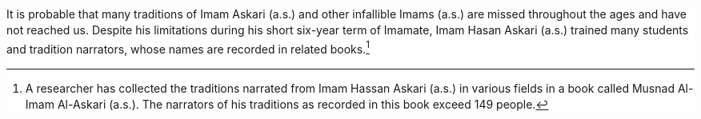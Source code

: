 It is probable that many traditions of Imam Askari (a.s.) and other
infallible Imams (a.s.) are missed throughout the ages and have not
reached us. Despite his limitations during his short six-year term of
Imamate, Imam Hasan Askari (a.s.) trained many students and tradition
narrators, whose names are recorded in related books.[^26]

[^1]: Al-‘Irshad, Vol 2, p. 313; Biharul Anwar, Vol 50, pp. 235-238.

[^2]: Kifayatul Athar, p. 282.

[^3]: Kifayatul Athar, p. 284.

[^4]: Kifayatul Athar, p. 285.

[^5]: Kifayatul Athar, p. 288.

[^6]: Al-Irshad, Vol 2, p. 314.

[^7]: Al-‘Irshad, Vol 2, p. 314.

[^8]: Al-‘Irshad, Vol 2, p. 315.

[^9]: Al-‘Irshad, Vol 2, p. 315.

[^10]: Al-‘Irshad, Vol 2, P. 316.

[^11]: Al-‘Irshad, Vol 2, P. 316.

[^12]: Al-‘Irshad, Vol 2, P. 316.

[^13]: Al-‘Irshad, Vol 2, p. 317.

[^14]: Al-‘Irshad, Vol 2, p. 318.

[^15]: Surah Al-Baqarah 2: 106.

[^16]: Al-‘Irshad, Vol 2, p. 319.

[^17]: Al-‘Irshad, Vol 2, p. 313.

[^18]: Al-‘Irshad, Vol 2, p. 321.

[^19]: Al-‘Irshad, Vol 2, p. 329.

[^20]: Al-‘Irshad, Vol 2, p. 334.

[^21]: Al-‘Irshad, Vol 2, p. 330.

[^22]: Biharul Anwar, Vol 50, p. 313.

[^23]: Surah Al-Mu’minun 23: 115.

[^24]: Nurul Absar, p. 183, Al-Sawa’iqul Muharriqah, p. 207.

[^25]: Al-Kafi, Vol 1, p. 506.

[^26]: A researcher has collected the traditions narrated from Imam
Hassan Askari (a.s.) in various fields in a book called Musnad Al-Imam
Al-Askari (a.s.). The narrators of his traditions as recorded in this
book exceed 149 people.


